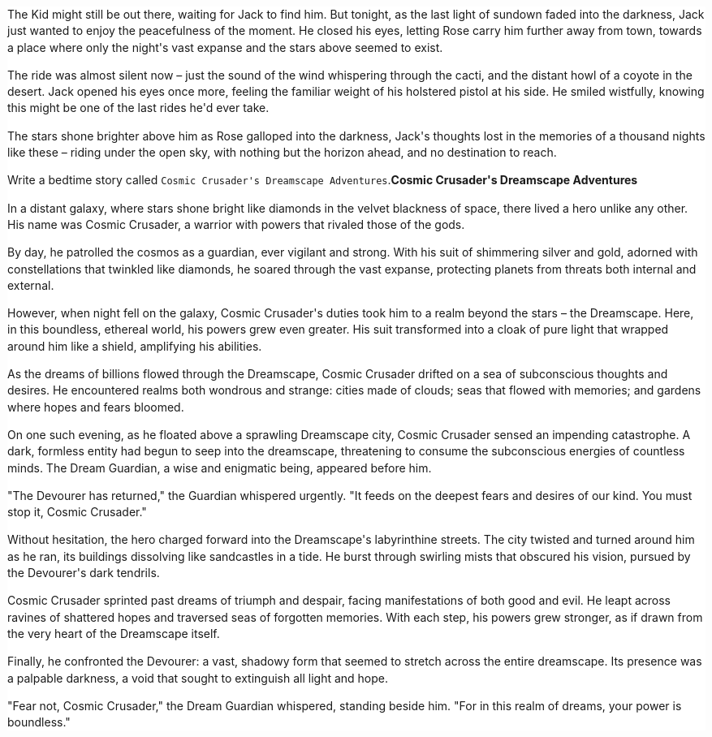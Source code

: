 The Kid might still be out there, waiting for Jack to find him. But tonight, as the last light of sundown faded into the darkness, Jack just wanted to enjoy the peacefulness of the moment. He closed his eyes, letting Rose carry him further away from town, towards a place where only the night's vast expanse and the stars above seemed to exist.

The ride was almost silent now – just the sound of the wind whispering through the cacti, and the distant howl of a coyote in the desert. Jack opened his eyes once more, feeling the familiar weight of his holstered pistol at his side. He smiled wistfully, knowing this might be one of the last rides he'd ever take.

The stars shone brighter above him as Rose galloped into the darkness, Jack's thoughts lost in the memories of a thousand nights like these – riding under the open sky, with nothing but the horizon ahead, and no destination to reach.<end>

Write a bedtime story called `Cosmic Crusader's Dreamscape Adventures`.<start>**Cosmic Crusader's Dreamscape Adventures**

In a distant galaxy, where stars shone bright like diamonds in the velvet blackness of space, there lived a hero unlike any other. His name was Cosmic Crusader, a warrior with powers that rivaled those of the gods.

By day, he patrolled the cosmos as a guardian, ever vigilant and strong. With his suit of shimmering silver and gold, adorned with constellations that twinkled like diamonds, he soared through the vast expanse, protecting planets from threats both internal and external.

However, when night fell on the galaxy, Cosmic Crusader's duties took him to a realm beyond the stars – the Dreamscape. Here, in this boundless, ethereal world, his powers grew even greater. His suit transformed into a cloak of pure light that wrapped around him like a shield, amplifying his abilities.

As the dreams of billions flowed through the Dreamscape, Cosmic Crusader drifted on a sea of subconscious thoughts and desires. He encountered realms both wondrous and strange: cities made of clouds; seas that flowed with memories; and gardens where hopes and fears bloomed.

On one such evening, as he floated above a sprawling Dreamscape city, Cosmic Crusader sensed an impending catastrophe. A dark, formless entity had begun to seep into the dreamscape, threatening to consume the subconscious energies of countless minds. The Dream Guardian, a wise and enigmatic being, appeared before him.

"The Devourer has returned," the Guardian whispered urgently. "It feeds on the deepest fears and desires of our kind. You must stop it, Cosmic Crusader."

Without hesitation, the hero charged forward into the Dreamscape's labyrinthine streets. The city twisted and turned around him as he ran, its buildings dissolving like sandcastles in a tide. He burst through swirling mists that obscured his vision, pursued by the Devourer's dark tendrils.

Cosmic Crusader sprinted past dreams of triumph and despair, facing manifestations of both good and evil. He leapt across ravines of shattered hopes and traversed seas of forgotten memories. With each step, his powers grew stronger, as if drawn from the very heart of the Dreamscape itself.

Finally, he confronted the Devourer: a vast, shadowy form that seemed to stretch across the entire dreamscape. Its presence was a palpable darkness, a void that sought to extinguish all light and hope.

"Fear not, Cosmic Crusader," the Dream Guardian whispered, standing beside him. "For in this realm of dreams, your power is boundless."
